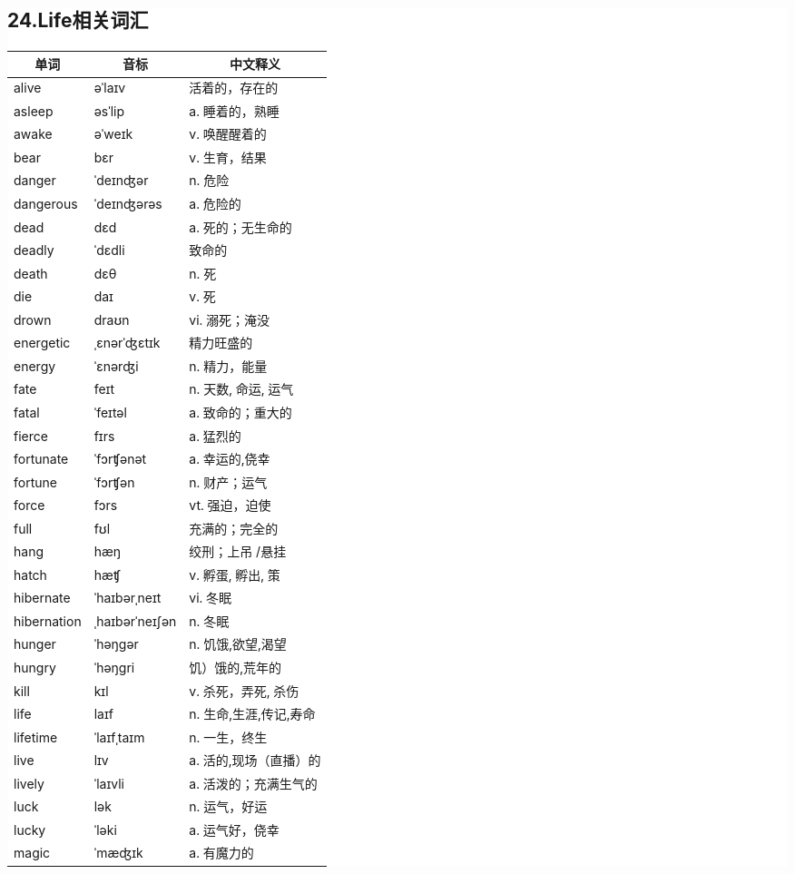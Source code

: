 ## 24.Life相关词汇

| 单词 | 音标 | 中文释义 |
|------|------|----------|
| alive | əˈlaɪv |   活着的，存在的 |
| asleep | əsˈlip |   a. 睡着的，熟睡 |
| awake | əˈweɪk |   v. 唤醒醒着的 |
| bear | bɛr |   v. 生育，结果 |
| danger | ˈdeɪnʤər |   n. 危险 |
| dangerous | ˈdeɪnʤərəs |   a. 危险的 |
| dead | dɛd |   a. 死的；无生命的 |
| deadly | ˈdɛdli |   致命的 |
| death | dɛθ |   n. 死 |
| die | daɪ |   v. 死 |
| drown | draʊn |   vi. 溺死；淹没 |
| energetic | ˌɛnərˈʤɛtɪk |   精力旺盛的 |
| energy | ˈɛnərʤi |   n. 精力，能量 |
| fate | feɪt |   n. 天数, 命运, 运气 |
| fatal | ˈfeɪtəl |   a. 致命的；重大的 |
| fierce | fɪrs |   a. 猛烈的 |
| fortunate | ˈfɔrʧənət |   a. 幸运的,侥幸 |
| fortune | ˈfɔrʧən |   n. 财产；运气 |
| force | fɔrs |   vt. 强迫，迫使 |
| full | fʊl |   充满的；完全的 |
| hang | hæŋ |   绞刑；上吊 /悬挂 |
| hatch | hæʧ |   v. 孵蛋, 孵出, 策 |
| hibernate | ˈhaɪbərˌneɪt |   vi. 冬眠 |
| hibernation | ˌhaɪbərˈneɪʃən |   n. 冬眠 |
| hunger | ˈhəŋgər |   n. 饥饿,欲望,渴望 |
| hungry | ˈhəŋgri |   饥）饿的,荒年的 |
| kill | kɪl |   v. 杀死，弄死, 杀伤 |
| life | laɪf |   n. 生命,生涯,传记,寿命 |
| lifetime | ˈlaɪfˌtaɪm |   n. 一生，终生 |
| live | lɪv |   a. 活的,现场（直播）的 |
| lively | ˈlaɪvli |   a. 活泼的；充满生气的 |
| luck | lək |   n. 运气，好运 |
| lucky | ˈləki |   a. 运气好，侥幸 |
| magic | ˈmæʤɪk |   a. 有魔力的 |
